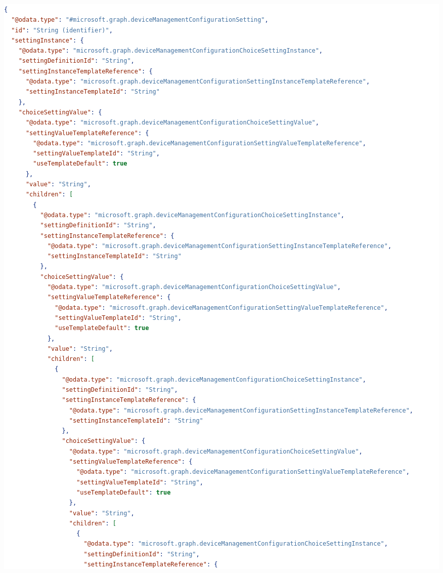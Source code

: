 ``` json
{
  "@odata.type": "#microsoft.graph.deviceManagementConfigurationSetting",
  "id": "String (identifier)",
  "settingInstance": {
    "@odata.type": "microsoft.graph.deviceManagementConfigurationChoiceSettingInstance",
    "settingDefinitionId": "String",
    "settingInstanceTemplateReference": {
      "@odata.type": "microsoft.graph.deviceManagementConfigurationSettingInstanceTemplateReference",
      "settingInstanceTemplateId": "String"
    },
    "choiceSettingValue": {
      "@odata.type": "microsoft.graph.deviceManagementConfigurationChoiceSettingValue",
      "settingValueTemplateReference": {
        "@odata.type": "microsoft.graph.deviceManagementConfigurationSettingValueTemplateReference",
        "settingValueTemplateId": "String",
        "useTemplateDefault": true
      },
      "value": "String",
      "children": [
        {
          "@odata.type": "microsoft.graph.deviceManagementConfigurationChoiceSettingInstance",
          "settingDefinitionId": "String",
          "settingInstanceTemplateReference": {
            "@odata.type": "microsoft.graph.deviceManagementConfigurationSettingInstanceTemplateReference",
            "settingInstanceTemplateId": "String"
          },
          "choiceSettingValue": {
            "@odata.type": "microsoft.graph.deviceManagementConfigurationChoiceSettingValue",
            "settingValueTemplateReference": {
              "@odata.type": "microsoft.graph.deviceManagementConfigurationSettingValueTemplateReference",
              "settingValueTemplateId": "String",
              "useTemplateDefault": true
            },
            "value": "String",
            "children": [
              {
                "@odata.type": "microsoft.graph.deviceManagementConfigurationChoiceSettingInstance",
                "settingDefinitionId": "String",
                "settingInstanceTemplateReference": {
                  "@odata.type": "microsoft.graph.deviceManagementConfigurationSettingInstanceTemplateReference",
                  "settingInstanceTemplateId": "String"
                },
                "choiceSettingValue": {
                  "@odata.type": "microsoft.graph.deviceManagementConfigurationChoiceSettingValue",
                  "settingValueTemplateReference": {
                    "@odata.type": "microsoft.graph.deviceManagementConfigurationSettingValueTemplateReference",
                    "settingValueTemplateId": "String",
                    "useTemplateDefault": true
                  },
                  "value": "String",
                  "children": [
                    {
                      "@odata.type": "microsoft.graph.deviceManagementConfigurationChoiceSettingInstance",
                      "settingDefinitionId": "String",
                      "settingInstanceTemplateReference": {
```